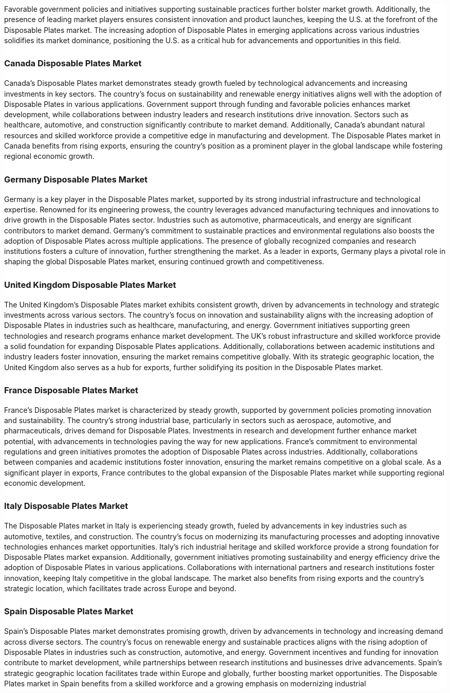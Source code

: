 Favorable government policies and initiatives supporting sustainable practices further bolster market growth. Additionally, the presence of leading market players ensures consistent innovation and product launches, keeping the U.S. at the forefront of the Disposable Plates market. The increasing adoption of Disposable Plates in emerging applications across various industries solidifies its market dominance, positioning the U.S. as a critical hub for advancements and opportunities in this field.</p><h3>Canada Disposable Plates Market</h3><p>Canada&rsquo;s Disposable Plates market demonstrates steady growth fueled by technological advancements and increasing investments in key sectors. The country&rsquo;s focus on sustainability and renewable energy initiatives aligns well with the adoption of Disposable Plates in various applications. Government support through funding and favorable policies enhances market development, while collaborations between industry leaders and research institutions drive innovation. Sectors such as healthcare, automotive, and construction significantly contribute to market demand. Additionally, Canada&rsquo;s abundant natural resources and skilled workforce provide a competitive edge in manufacturing and development. The Disposable Plates market in Canada benefits from rising exports, ensuring the country&rsquo;s position as a prominent player in the global landscape while fostering regional economic growth.</p><h3>Germany Disposable Plates Market</h3><p>Germany is a key player in the Disposable Plates market, supported by its strong industrial infrastructure and technological expertise. Renowned for its engineering prowess, the country leverages advanced manufacturing techniques and innovations to drive growth in the Disposable Plates sector. Industries such as automotive, pharmaceuticals, and energy are significant contributors to market demand. Germany&rsquo;s commitment to sustainable practices and environmental regulations also boosts the adoption of Disposable Plates across multiple applications. The presence of globally recognized companies and research institutions fosters a culture of innovation, further strengthening the market. As a leader in exports, Germany plays a pivotal role in shaping the global Disposable Plates market, ensuring continued growth and competitiveness.</p><h3>United Kingdom Disposable Plates Market</h3><p>The United Kingdom&rsquo;s Disposable Plates market exhibits consistent growth, driven by advancements in technology and strategic investments across various sectors. The country&rsquo;s focus on innovation and sustainability aligns with the increasing adoption of Disposable Plates in industries such as healthcare, manufacturing, and energy. Government initiatives supporting green technologies and research programs enhance market development. The UK&rsquo;s robust infrastructure and skilled workforce provide a solid foundation for expanding Disposable Plates applications. Additionally, collaborations between academic institutions and industry leaders foster innovation, ensuring the market remains competitive globally. With its strategic geographic location, the United Kingdom also serves as a hub for exports, further solidifying its position in the Disposable Plates market.</p><h3>France Disposable Plates Market</h3><p>France&rsquo;s Disposable Plates market is characterized by steady growth, supported by government policies promoting innovation and sustainability. The country&rsquo;s strong industrial base, particularly in sectors such as aerospace, automotive, and pharmaceuticals, drives demand for Disposable Plates. Investments in research and development further enhance market potential, with advancements in technologies paving the way for new applications. France&rsquo;s commitment to environmental regulations and green initiatives promotes the adoption of Disposable Plates across industries. Additionally, collaborations between companies and academic institutions foster innovation, ensuring the market remains competitive on a global scale. As a significant player in exports, France contributes to the global expansion of the Disposable Plates market while supporting regional economic development.</p><h3>Italy Disposable Plates Market</h3><p>The Disposable Plates market in Italy is experiencing steady growth, fueled by advancements in key industries such as automotive, textiles, and construction. The country&rsquo;s focus on modernizing its manufacturing processes and adopting innovative technologies enhances market opportunities. Italy&rsquo;s rich industrial heritage and skilled workforce provide a strong foundation for Disposable Plates market expansion. Additionally, government initiatives promoting sustainability and energy efficiency drive the adoption of Disposable Plates in various applications. Collaborations with international partners and research institutions foster innovation, keeping Italy competitive in the global landscape. The market also benefits from rising exports and the country&rsquo;s strategic location, which facilitates trade across Europe and beyond.</p><h3>Spain Disposable Plates Market</h3><p>Spain&rsquo;s Disposable Plates market demonstrates promising growth, driven by advancements in technology and increasing demand across diverse sectors. The country&rsquo;s focus on renewable energy and sustainable practices aligns with the rising adoption of Disposable Plates in industries such as construction, automotive, and energy. Government incentives and funding for innovation contribute to market development, while partnerships between research institutions and businesses drive advancements. Spain&rsquo;s strategic geographic location facilitates trade within Europe and globally, further boosting market opportunities. The Disposable Plates market in Spain benefits from a skilled workforce and a growing emphasis on modernizing industrial